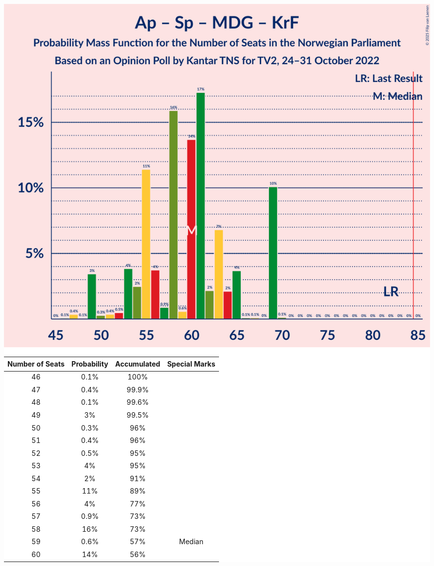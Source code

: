 ![Graph with seats probability mass function not yet produced](2022-10-31-KantarTNS-coalitions-seats-pmf-ap–sp–mdg–krf.png "Seats Probability Mass Function")

| Number of Seats | Probability | Accumulated | Special Marks |
|:---------------:|:-----------:|:-----------:|:-------------:|
| 46 | 0.1% | 100% |  |
| 47 | 0.4% | 99.9% |  |
| 48 | 0.1% | 99.6% |  |
| 49 | 3% | 99.5% |  |
| 50 | 0.3% | 96% |  |
| 51 | 0.4% | 96% |  |
| 52 | 0.5% | 95% |  |
| 53 | 4% | 95% |  |
| 54 | 2% | 91% |  |
| 55 | 11% | 89% |  |
| 56 | 4% | 77% |  |
| 57 | 0.9% | 73% |  |
| 58 | 16% | 73% |  |
| 59 | 0.6% | 57% | Median |
| 60 | 14% | 56% |  |
